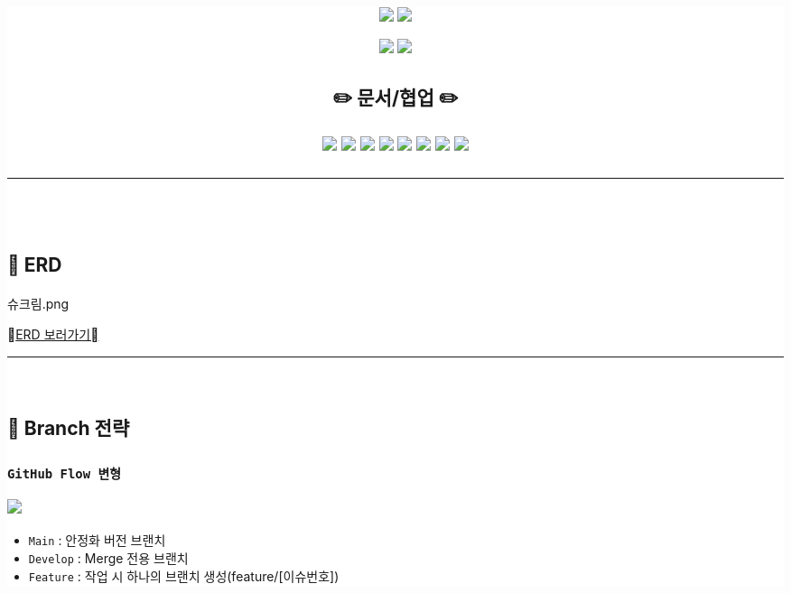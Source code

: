 <p align="center">
<img src="https://img.shields.io/badge/MySQL 8.0-4479A1?style=flat-square&logo=MySQL&logoColor=white"/></img>
<img src="https://img.shields.io/badge/Gradle-02303A?style=flat-square&logo=Gradle&logoColor=white"/></img>
</p>

<p align="center">
<img src="https://img.shields.io/badge/Redis-DC382D?style=flat-square&logo=Redis&logoColor=white"/>
<img src="https://img.shields.io/badge/Amazon S3-569A31?style=flat-square&logo=Amazon S3&logoColor=white"/>
</>


<h2 align="center"> ✏️ 문서/협업 ✏️ </>
<p align="center">
<img src="https://img.shields.io/badge/Jira Software-0052CC?style=flat-square&logo=Jira Software&logoColor=white"/>
<img src="https://img.shields.io/badge/Git-F05032.svg?style=flat-square&logo=Git&logoColor=white"/>
<img src="https://img.shields.io/badge/GitHub-181717.svg?style=flat-square&logo=GitHub&logoColor=white"/>
<img src="https://img.shields.io/badge/IntelliJ IDEA-000000.svg?style=flat-square&logo=IntelliJ IDEA&logoColor=white"/>


<img src="https://img.shields.io/badge/Notion-000000?style=flat-square&logo=Notion&logoColor=white"/>
<img src="https://img.shields.io/badge/Salck-4A154B?style=flat-square&logo=Slack&logoColor=white"/>
<img src="https://img.shields.io/badge/Postman-FF6C37.svg?style=flat-square&logo=Postman&logoColor=white"/>
<img src="https://img.shields.io/badge/Swagger 2.9.2-85EA2D?style=flat-square&logo=Swagger&logoColor=white"/>

</p>

---

<br/>

## 🍰 ERD

슈크림.png


🔗[ERD 보러가기](https://www.erdcloud.com/d/ZGfSkrq8AhFs8RpLY)

---
<br/>


## 🍍 Branch 전략
### ```GitHub Flow 변형```
<img src="https://img1.daumcdn.net/thumb/R1280x0/?scode=mtistory2&fname=https%3A%2F%2Ft1.daumcdn.net%2Fcfile%2Ftistory%2F99A7BA4A5F3849B809">

- ```Main``` : 안정화 버전 브랜치
- ```Develop``` : Merge 전용 브랜치
- ```Feature``` : 작업 시 하나의 브랜치 생성(feature/[이슈번호])
